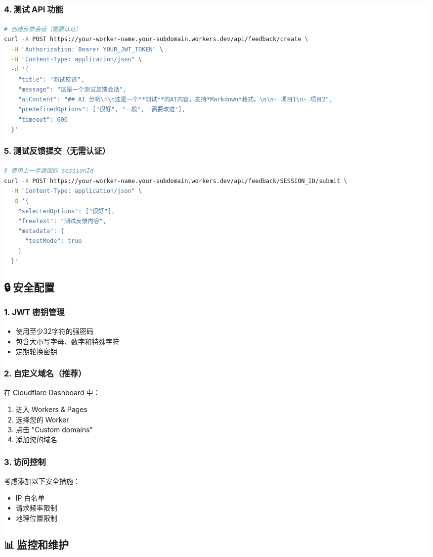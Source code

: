 ### 4. 测试 API 功能
```bash
# 创建反馈会话（需要认证）
curl -X POST https://your-worker-name.your-subdomain.workers.dev/api/feedback/create \
  -H "Authorization: Bearer YOUR_JWT_TOKEN" \
  -H "Content-Type: application/json" \
  -d '{
    "title": "测试反馈",
    "message": "这是一个测试反馈会话",
    "aiContent": "## AI 分析\n\n这是一个**测试**的AI内容，支持*Markdown*格式。\n\n- 项目1\n- 项目2",
    "predefinedOptions": ["很好", "一般", "需要改进"],
    "timeout": 600
  }'
```

### 5. 测试反馈提交（无需认证）
```bash
# 使用上一步返回的 sessionId
curl -X POST https://your-worker-name.your-subdomain.workers.dev/api/feedback/SESSION_ID/submit \
  -H "Content-Type: application/json" \
  -d '{
    "selectedOptions": ["很好"],
    "freeText": "测试反馈内容",
    "metadata": {
      "testMode": true
    }
  }'
```

## 🔒 安全配置

### 1. JWT 密钥管理
- 使用至少32字符的强密码
- 包含大小写字母、数字和特殊字符
- 定期轮换密钥

### 2. 自定义域名（推荐）
在 Cloudflare Dashboard 中：
1. 进入 Workers & Pages
2. 选择您的 Worker
3. 点击 "Custom domains"
4. 添加您的域名

### 3. 访问控制
考虑添加以下安全措施：
- IP 白名单
- 请求频率限制
- 地理位置限制

## 📊 监控和维护
